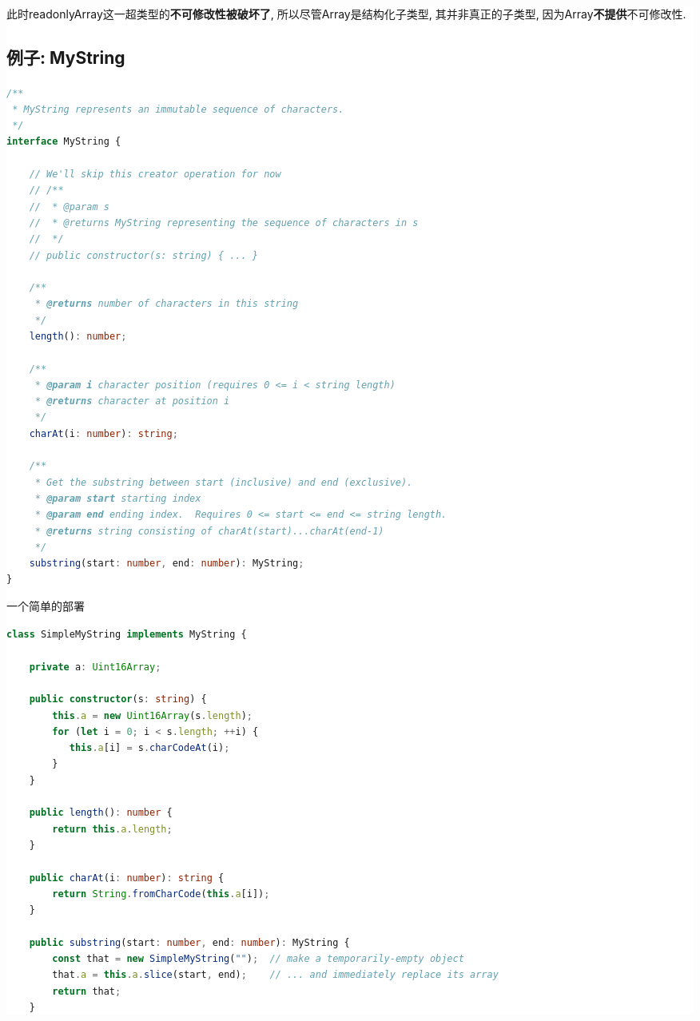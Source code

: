 此时readonlyArray这一超类型的**不可修改性被破坏了**, 所以尽管Array是结构化子类型, 其并非真正的子类型, 因为Array**不提供**不可修改性.

## 例子: MyString

```ts
/**
 * MyString represents an immutable sequence of characters.
 */
interface MyString { 

    // We'll skip this creator operation for now
    // /**
    //  * @param s 
    //  * @returns MyString representing the sequence of characters in s
    //  */
    // public constructor(s: string) { ... }

    /**
     * @returns number of characters in this string
     */
    length(): number;

    /**
     * @param i character position (requires 0 <= i < string length)
     * @returns character at position i
     */
    charAt(i: number): string;

    /**
     * Get the substring between start (inclusive) and end (exclusive).
     * @param start starting index
     * @param end ending index.  Requires 0 <= start <= end <= string length.
     * @returns string consisting of charAt(start)...charAt(end-1)
     */
    substring(start: number, end: number): MyString;
}
```

一个简单的部署

```ts
class SimpleMyString implements MyString {

    private a: Uint16Array;

    public constructor(s: string) {
        this.a = new Uint16Array(s.length);
        for (let i = 0; i < s.length; ++i) {
           this.a[i] = s.charCodeAt(i);
        }
    }

    public length(): number {
        return this.a.length;
    }

    public charAt(i: number): string {
        return String.fromCharCode(this.a[i]);
    }

    public substring(start: number, end: number): MyString {
        const that = new SimpleMyString("");  // make a temporarily-empty object
        that.a = this.a.slice(start, end);    // ... and immediately replace its array
        return that;
    }
```
